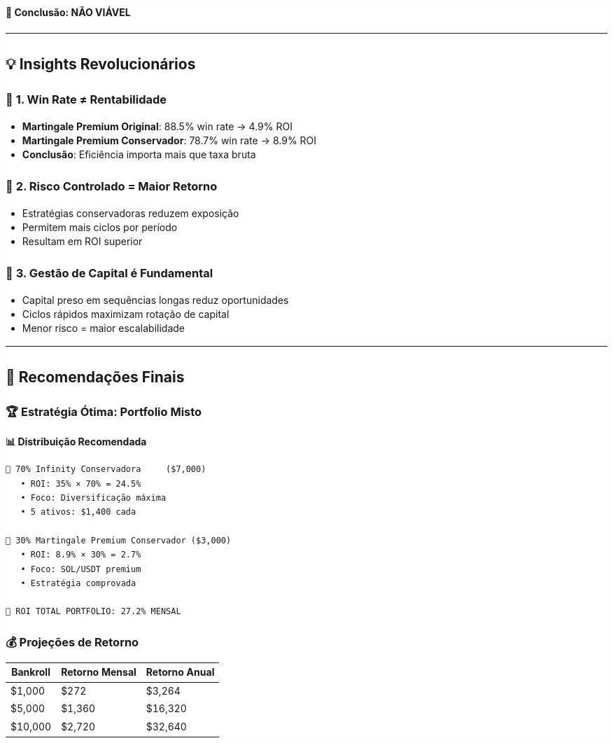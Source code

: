 #### 🚫 **Conclusão**: **NÃO VIÁVEL**

---

## 💡 Insights Revolucionários

### 🎯 **1. Win Rate ≠ Rentabilidade**
- **Martingale Premium Original**: 88.5% win rate → 4.9% ROI
- **Martingale Premium Conservador**: 78.7% win rate → 8.9% ROI
- **Conclusão**: Eficiência importa mais que taxa bruta

### 🎯 **2. Risco Controlado = Maior Retorno**
- Estratégias conservadoras reduzem exposição
- Permitem mais ciclos por período
- Resultam em ROI superior

### 🎯 **3. Gestão de Capital é Fundamental**
- Capital preso em sequências longas reduz oportunidades
- Ciclos rápidos maximizam rotação de capital
- Menor risco = maior escalabilidade

---

## 🚀 Recomendações Finais

### 🏆 **Estratégia Ótima: Portfolio Misto**

#### 📊 **Distribuição Recomendada**
```
🥇 70% Infinity Conservadora     ($7,000)
   • ROI: 35% × 70% = 24.5%
   • Foco: Diversificação máxima
   • 5 ativos: $1,400 cada

🥈 30% Martingale Premium Conservador ($3,000)
   • ROI: 8.9% × 30% = 2.7%
   • Foco: SOL/USDT premium
   • Estratégia comprovada

🎯 ROI TOTAL PORTFOLIO: 27.2% MENSAL
```

### 💰 **Projeções de Retorno**

| Bankroll | Retorno Mensal | Retorno Anual |
|----------|----------------|---------------|
| $1,000 | $272 | $3,264 |
| $5,000 | $1,360 | $16,320 |
| $10,000 | $2,720 | $32,640 |
